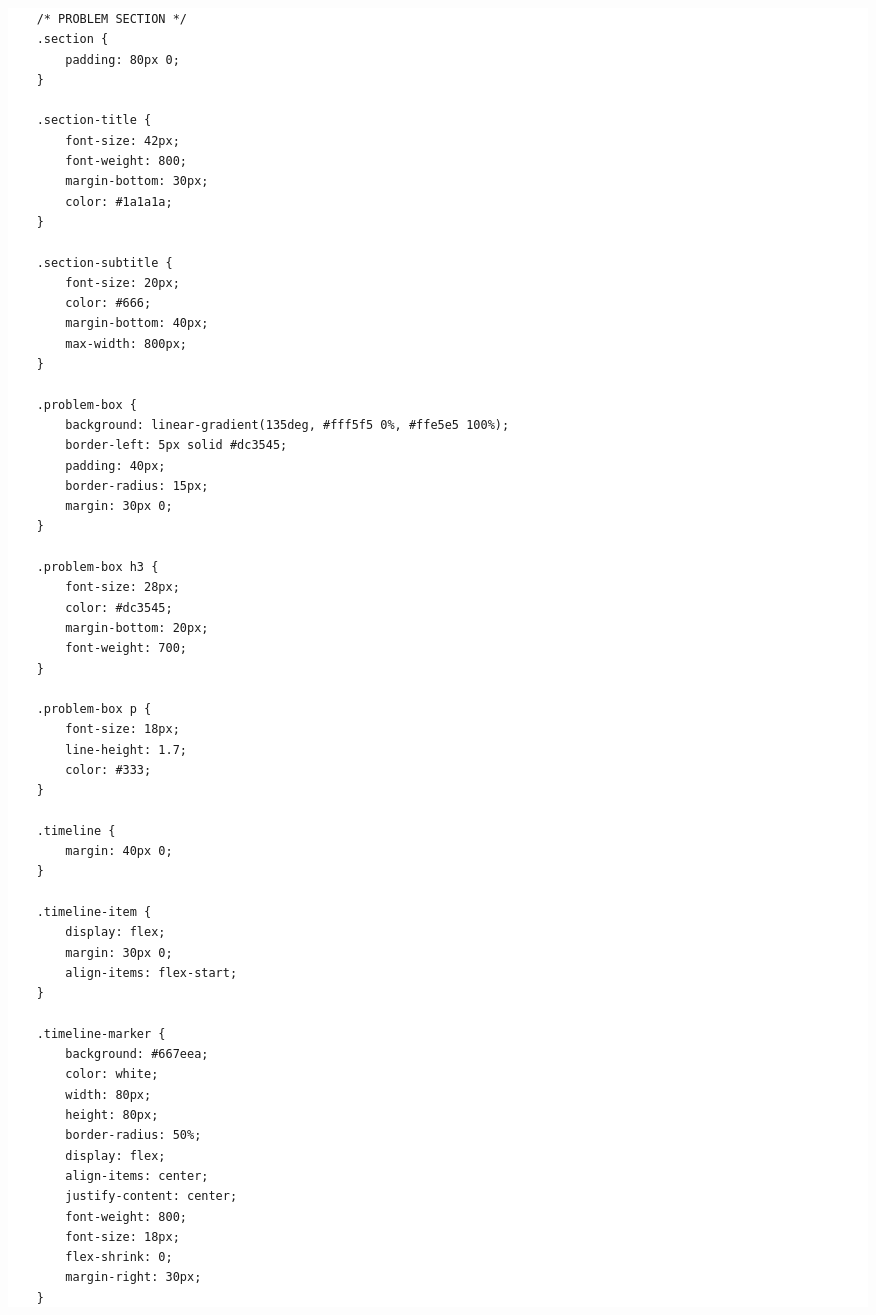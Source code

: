         /* PROBLEM SECTION */
        .section {
            padding: 80px 0;
        }
        
        .section-title {
            font-size: 42px;
            font-weight: 800;
            margin-bottom: 30px;
            color: #1a1a1a;
        }
        
        .section-subtitle {
            font-size: 20px;
            color: #666;
            margin-bottom: 40px;
            max-width: 800px;
        }
        
        .problem-box {
            background: linear-gradient(135deg, #fff5f5 0%, #ffe5e5 100%);
            border-left: 5px solid #dc3545;
            padding: 40px;
            border-radius: 15px;
            margin: 30px 0;
        }
        
        .problem-box h3 {
            font-size: 28px;
            color: #dc3545;
            margin-bottom: 20px;
            font-weight: 700;
        }
        
        .problem-box p {
            font-size: 18px;
            line-height: 1.7;
            color: #333;
        }
        
        .timeline {
            margin: 40px 0;
        }
        
        .timeline-item {
            display: flex;
            margin: 30px 0;
            align-items: flex-start;
        }
        
        .timeline-marker {
            background: #667eea;
            color: white;
            width: 80px;
            height: 80px;
            border-radius: 50%;
            display: flex;
            align-items: center;
            justify-content: center;
            font-weight: 800;
            font-size: 18px;
            flex-shrink: 0;
            margin-right: 30px;
        }
        
